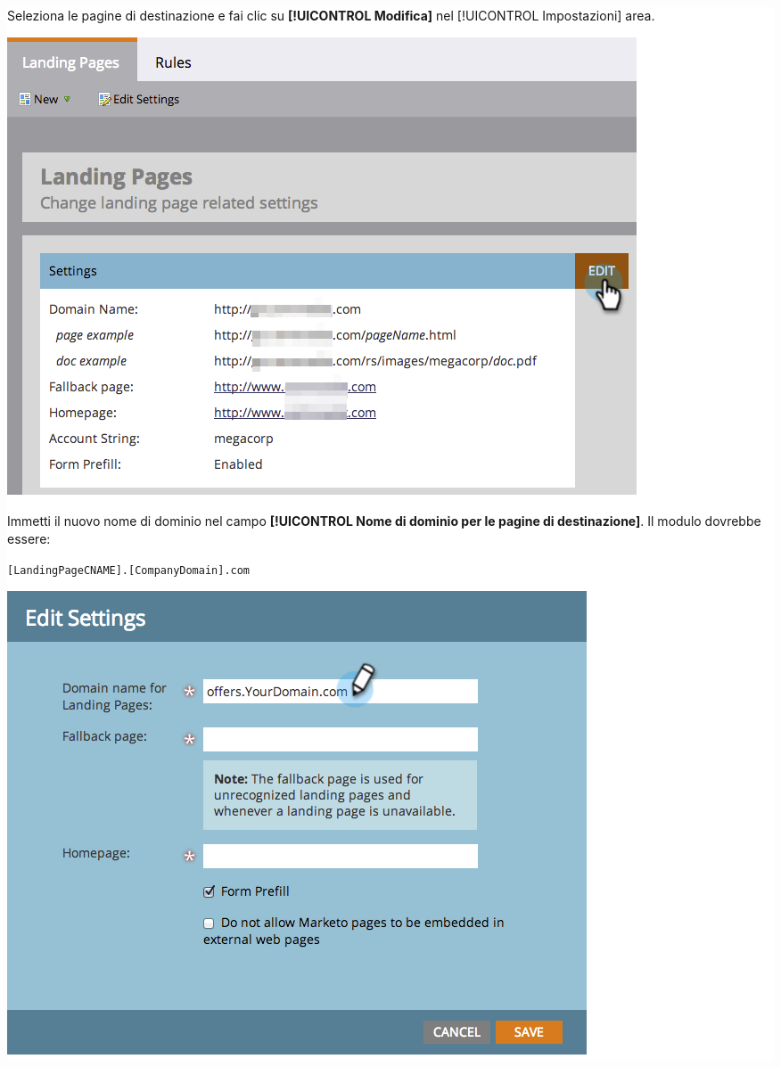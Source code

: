 Seleziona le pagine di destinazione e fai clic su **[!UICONTROL Modifica]** nel [!UICONTROL Impostazioni] area.

![](assets/setup-steps-16.png)

Immetti il nuovo nome di dominio nel campo **[!UICONTROL Nome di dominio per le pagine di destinazione]**. Il modulo dovrebbe essere:

`[LandingPageCNAME].[CompanyDomain].com`

![](assets/setup-steps-17.png)

